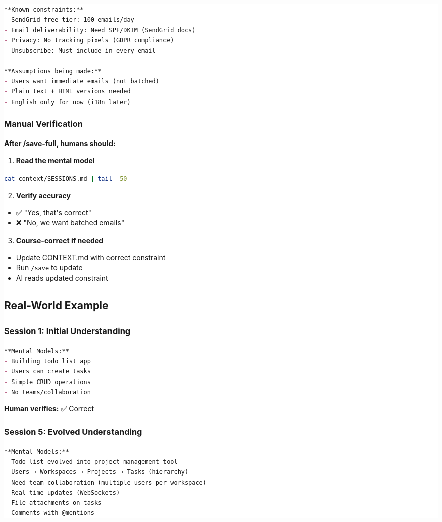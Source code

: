 ```markdown
**Known constraints:**
- SendGrid free tier: 100 emails/day
- Email deliverability: Need SPF/DKIM (SendGrid docs)
- Privacy: No tracking pixels (GDPR compliance)
- Unsubscribe: Must include in every email

**Assumptions being made:**
- Users want immediate emails (not batched)
- Plain text + HTML versions needed
- English only for now (i18n later)
```

### Manual Verification

**After /save-full, humans should:**

1. **Read the mental model**
```bash
cat context/SESSIONS.md | tail -50
```

2. **Verify accuracy**
- ✅ "Yes, that's correct"
- ❌ "No, we want batched emails"

3. **Course-correct if needed**
- Update CONTEXT.md with correct constraint
- Run `/save` to update
- AI reads updated constraint

## Real-World Example

### Session 1: Initial Understanding

```markdown
**Mental Models:**
- Building todo list app
- Users can create tasks
- Simple CRUD operations
- No teams/collaboration
```

**Human verifies:** ✅ Correct

### Session 5: Evolved Understanding

```markdown
**Mental Models:**
- Todo list evolved into project management tool
- Users → Workspaces → Projects → Tasks (hierarchy)
- Need team collaboration (multiple users per workspace)
- Real-time updates (WebSockets)
- File attachments on tasks
- Comments with @mentions
```
